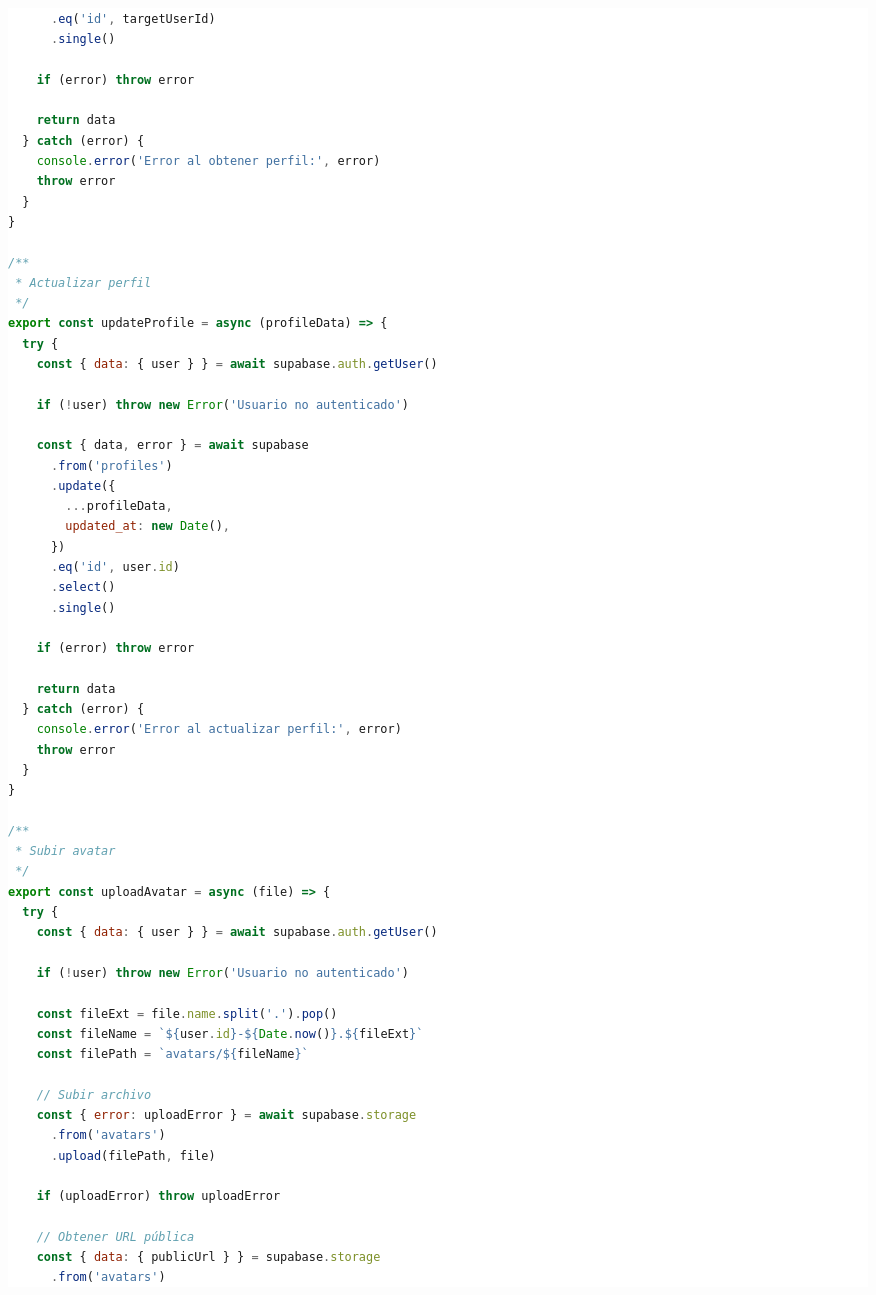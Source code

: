 ```javascript
      .eq('id', targetUserId)
      .single()

    if (error) throw error

    return data
  } catch (error) {
    console.error('Error al obtener perfil:', error)
    throw error
  }
}

/**
 * Actualizar perfil
 */
export const updateProfile = async (profileData) => {
  try {
    const { data: { user } } = await supabase.auth.getUser()
    
    if (!user) throw new Error('Usuario no autenticado')

    const { data, error } = await supabase
      .from('profiles')
      .update({
        ...profileData,
        updated_at: new Date(),
      })
      .eq('id', user.id)
      .select()
      .single()

    if (error) throw error

    return data
  } catch (error) {
    console.error('Error al actualizar perfil:', error)
    throw error
  }
}

/**
 * Subir avatar
 */
export const uploadAvatar = async (file) => {
  try {
    const { data: { user } } = await supabase.auth.getUser()
    
    if (!user) throw new Error('Usuario no autenticado')

    const fileExt = file.name.split('.').pop()
    const fileName = `${user.id}-${Date.now()}.${fileExt}`
    const filePath = `avatars/${fileName}`

    // Subir archivo
    const { error: uploadError } = await supabase.storage
      .from('avatars')
      .upload(filePath, file)

    if (uploadError) throw uploadError

    // Obtener URL pública
    const { data: { publicUrl } } = supabase.storage
      .from('avatars')
```